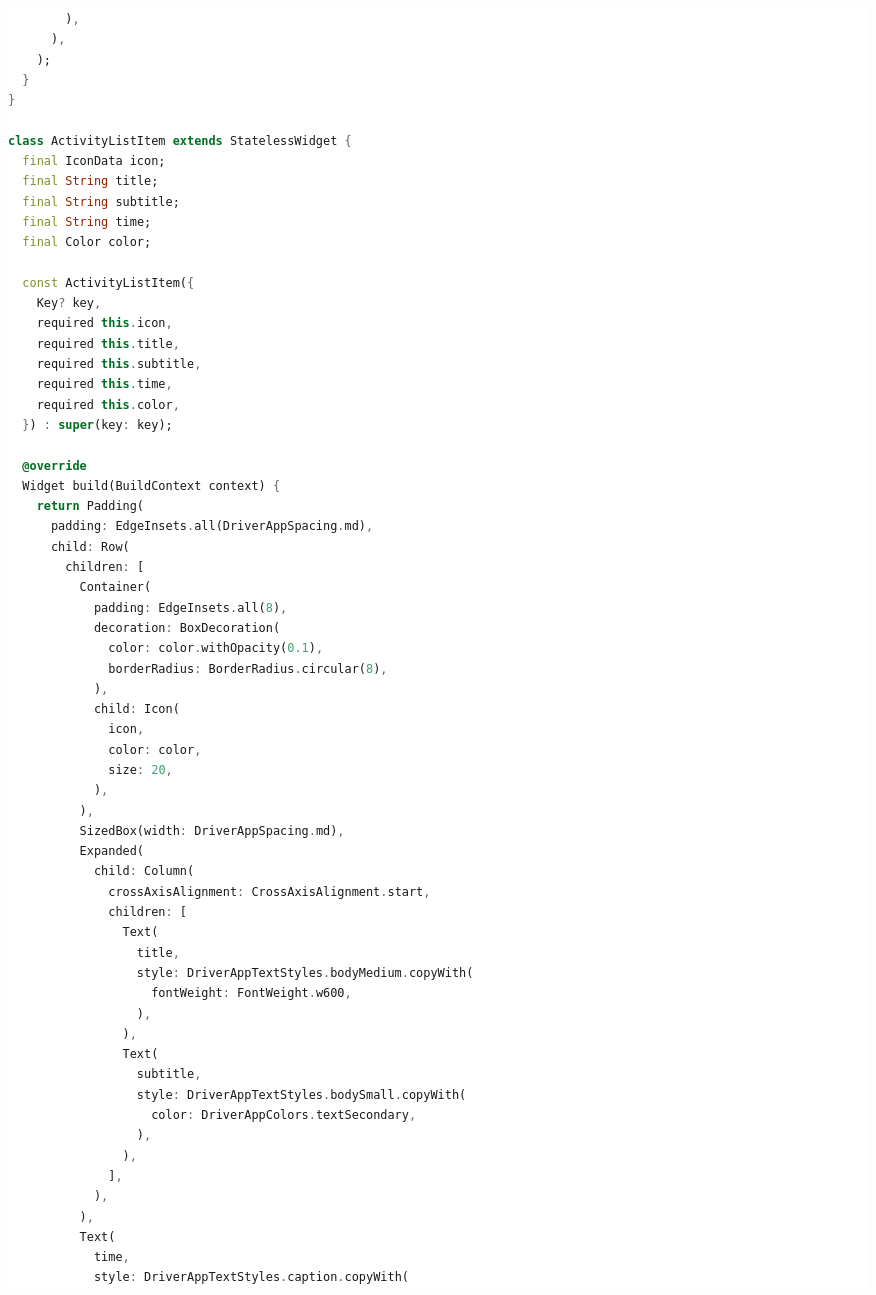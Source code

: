 ```dart
        ),
      ),
    );
  }
}

class ActivityListItem extends StatelessWidget {
  final IconData icon;
  final String title;
  final String subtitle;
  final String time;
  final Color color;

  const ActivityListItem({
    Key? key,
    required this.icon,
    required this.title,
    required this.subtitle,
    required this.time,
    required this.color,
  }) : super(key: key);

  @override
  Widget build(BuildContext context) {
    return Padding(
      padding: EdgeInsets.all(DriverAppSpacing.md),
      child: Row(
        children: [
          Container(
            padding: EdgeInsets.all(8),
            decoration: BoxDecoration(
              color: color.withOpacity(0.1),
              borderRadius: BorderRadius.circular(8),
            ),
            child: Icon(
              icon,
              color: color,
              size: 20,
            ),
          ),
          SizedBox(width: DriverAppSpacing.md),
          Expanded(
            child: Column(
              crossAxisAlignment: CrossAxisAlignment.start,
              children: [
                Text(
                  title,
                  style: DriverAppTextStyles.bodyMedium.copyWith(
                    fontWeight: FontWeight.w600,
                  ),
                ),
                Text(
                  subtitle,
                  style: DriverAppTextStyles.bodySmall.copyWith(
                    color: DriverAppColors.textSecondary,
                  ),
                ),
              ],
            ),
          ),
          Text(
            time,
            style: DriverAppTextStyles.caption.copyWith(
```